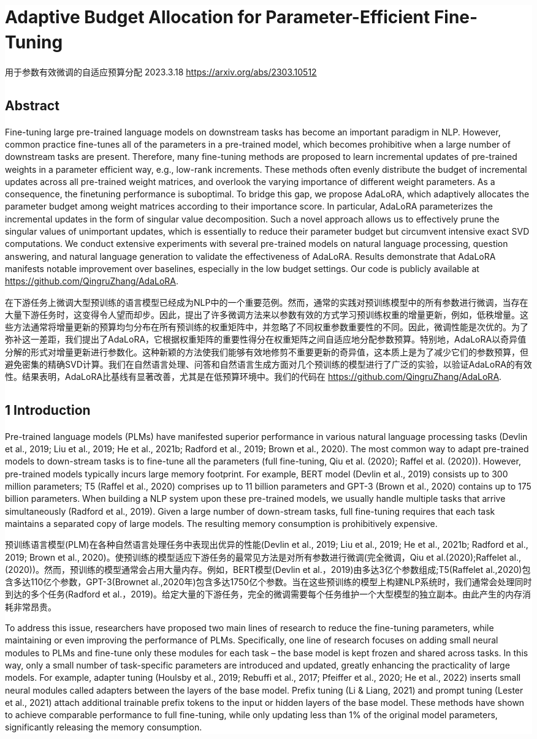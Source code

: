 # Adaptive Budget Allocation for Parameter-Efficient Fine-Tuning 
用于参数有效微调的自适应预算分配 2023.3.18 https://arxiv.org/abs/2303.10512

## Abstract
Fine-tuning large pre-trained language models on downstream tasks has become an important paradigm in NLP. However, common practice fine-tunes all of the parameters in a pre-trained model, which becomes prohibitive when a large number of downstream tasks are present. Therefore, many fine-tuning methods are proposed to learn incremental updates of pre-trained weights in a parameter efficient way, e.g., low-rank increments. These methods often evenly distribute the budget of incremental updates across all pre-trained weight matrices, and overlook the varying importance of different weight parameters. As a consequence, the finetuning performance is suboptimal. To bridge this gap, we propose AdaLoRA, which adaptively allocates the parameter budget among weight matrices according to their importance score. In particular, AdaLoRA parameterizes the incremental updates in the form of singular value decomposition. Such a novel approach allows us to effectively prune the singular values of unimportant updates, which is essentially to reduce their parameter budget but circumvent intensive exact SVD computations. We conduct extensive experiments with several pre-trained models on natural language processing, question answering, and natural language generation to validate the effectiveness of AdaLoRA. Results demonstrate that AdaLoRA manifests notable improvement over baselines, especially in the low budget settings. Our code is publicly available at https://github.com/QingruZhang/AdaLoRA.

在下游任务上微调大型预训练的语言模型已经成为NLP中的一个重要范例。然而，通常的实践对预训练模型中的所有参数进行微调，当存在大量下游任务时，这变得令人望而却步。因此，提出了许多微调方法来以参数有效的方式学习预训练权重的增量更新，例如，低秩增量。这些方法通常将增量更新的预算均匀分布在所有预训练的权重矩阵中，并忽略了不同权重参数重要性的不同。因此，微调性能是次优的。为了弥补这一差距，我们提出了AdaLoRA，它根据权重矩阵的重要性得分在权重矩阵之间自适应地分配参数预算。特别地，AdaLoRA以奇异值分解的形式对增量更新进行参数化。这种新颖的方法使我们能够有效地修剪不重要更新的奇异值，这本质上是为了减少它们的参数预算，但避免密集的精确SVD计算。我们在自然语言处理、问答和自然语言生成方面对几个预训练的模型进行了广泛的实验，以验证AdaLoRA的有效性。结果表明，AdaLoRA比基线有显著改善，尤其是在低预算环境中。我们的代码在 https://github.com/QingruZhang/AdaLoRA.


## 1 Introduction
Pre-trained language models (PLMs) have manifested superior performance in various natural language processing tasks (Devlin et al., 2019; Liu et al., 2019; He et al., 2021b; Radford et al., 2019; Brown et al., 2020). The most common way to adapt pre-trained models to down-stream tasks is to fine-tune all the parameters (full fine-tuning, Qiu et al. (2020); Raffel et al. (2020)). However, pre-trained models typically incurs large memory footprint. For example, BERT model (Devlin et al., 2019) consists up to 300 million parameters; T5 (Raffel et al., 2020) comprises up to 11 billion parameters and GPT-3 (Brown et al., 2020) contains up to 175 billion parameters. When building a NLP system upon these pre-trained models, we usually handle multiple tasks that arrive simultaneously (Radford et al., 2019). Given a large number of down-stream tasks, full fine-tuning requires that each task maintains a separated copy of large models. The resulting memory consumption is prohibitively expensive.

预训练语言模型(PLM)在各种自然语言处理任务中表现出优异的性能(Devlin et al., 2019; Liu et al., 2019; He et al., 2021b; Radford et al., 2019; Brown et al., 2020)。使预训练的模型适应下游任务的最常见方法是对所有参数进行微调(完全微调，Qiu et al.(2020);Raffelet al.,(2020))。然而，预训练的模型通常会占用大量内存。例如，BERT模型(Devlin et al.，2019)由多达3亿个参数组成;T5(Raffelet al.,2020)包含多达110亿个参数，GPT-3(Brownet al.,2020年)包含多达1750亿个参数。当在这些预训练的模型上构建NLP系统时，我们通常会处理同时到达的多个任务(Radford et al.，2019)。给定大量的下游任务，完全的微调需要每个任务维护一个大型模型的独立副本。由此产生的内存消耗非常昂贵。

To address this issue, researchers have proposed two main lines of research to reduce the fine-tuning parameters, while maintaining or even improving the performance of PLMs. Specifically, one line of research focuses on adding small neural modules to PLMs and fine-tune only these modules for each task – the base model is kept frozen and shared across tasks. In this way, only a small number of task-specific parameters are introduced and updated, greatly enhancing the practicality of large models. For example, adapter tuning (Houlsby et al., 2019; Rebuffi et al., 2017; Pfeiffer et al., 2020; He et al., 2022) inserts small neural modules called adapters between the layers of the base model. Prefix tuning (Li & Liang, 2021) and prompt tuning (Lester et al., 2021) attach additional trainable prefix tokens to the input or hidden layers of the base model. These methods have shown to achieve comparable performance to full fine-tuning, while only updating less than 1% of the original model parameters, significantly releasing the memory consumption.
